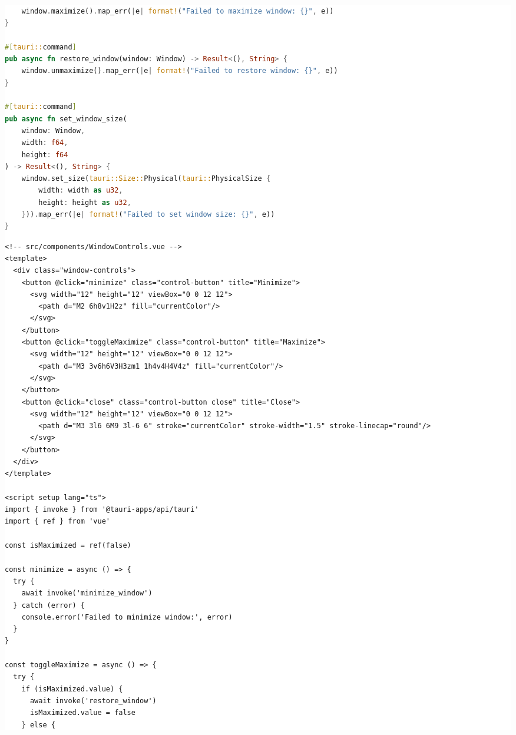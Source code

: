 ```rust
    window.maximize().map_err(|e| format!("Failed to maximize window: {}", e))
}

#[tauri::command]
pub async fn restore_window(window: Window) -> Result<(), String> {
    window.unmaximize().map_err(|e| format!("Failed to restore window: {}", e))
}

#[tauri::command]
pub async fn set_window_size(
    window: Window,
    width: f64,
    height: f64
) -> Result<(), String> {
    window.set_size(tauri::Size::Physical(tauri::PhysicalSize {
        width: width as u32,
        height: height as u32,
    })).map_err(|e| format!("Failed to set window size: {}", e))
}
```

```vue
<!-- src/components/WindowControls.vue -->
<template>
  <div class="window-controls">
    <button @click="minimize" class="control-button" title="Minimize">
      <svg width="12" height="12" viewBox="0 0 12 12">
        <path d="M2 6h8v1H2z" fill="currentColor"/>
      </svg>
    </button>
    <button @click="toggleMaximize" class="control-button" title="Maximize">
      <svg width="12" height="12" viewBox="0 0 12 12">
        <path d="M3 3v6h6V3H3zm1 1h4v4H4V4z" fill="currentColor"/>
      </svg>
    </button>
    <button @click="close" class="control-button close" title="Close">
      <svg width="12" height="12" viewBox="0 0 12 12">
        <path d="M3 3l6 6M9 3l-6 6" stroke="currentColor" stroke-width="1.5" stroke-linecap="round"/>
      </svg>
    </button>
  </div>
</template>

<script setup lang="ts">
import { invoke } from '@tauri-apps/api/tauri'
import { ref } from 'vue'

const isMaximized = ref(false)

const minimize = async () => {
  try {
    await invoke('minimize_window')
  } catch (error) {
    console.error('Failed to minimize window:', error)
  }
}

const toggleMaximize = async () => {
  try {
    if (isMaximized.value) {
      await invoke('restore_window')
      isMaximized.value = false
    } else {
```